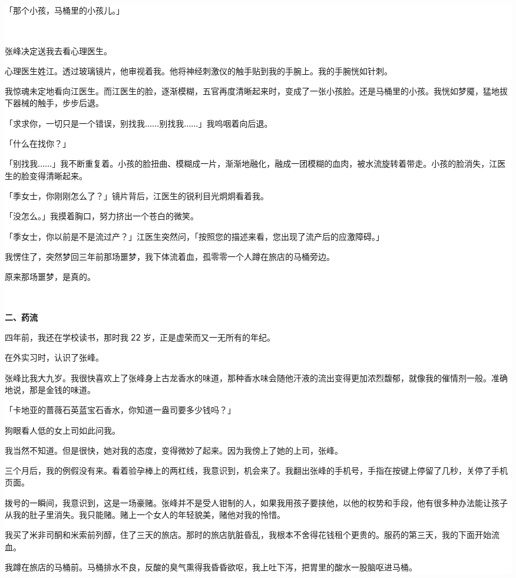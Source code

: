 
「那个小孩，马桶里的小孩儿。」


 


张峰决定送我去看心理医生。


心理医生姓江。透过玻璃镜片，他审视着我。他将神经刺激仪的触手贴到我的手腕上。我的手腕恍如针刺。


我惊魂未定地看向江医生。而江医生的脸，逐渐模糊，五官再度清晰起来时，变成了一张小孩脸。还是马桶里的小孩。我恍如梦魇，猛地拔下器械的触手，步步后退。


「求求你，一切只是一个错误，别找我……别找我……」我呜咽着向后退。


「什么在找你？」


「别找我……」我不断重复着。小孩的脸扭曲、模糊成一片，渐渐地融化，融成一团模糊的血肉，被水流旋转着带走。小孩的脸消失，江医生的脸变得清晰起来。


「季女士，你刚刚怎么了？」镜片背后，江医生的锐利目光炯炯看着我。


「没怎么。」我摸着胸口，努力挤出一个苍白的微笑。


「季女士，你以前是不是流过产？」江医生突然问，「按照您的描述来看，您出现了流产后的应激障碍。」


我愣住了，突然梦回三年前那场噩梦，我下体流着血，孤零零一个人蹲在旅店的马桶旁边。


原来那场噩梦，是真的。


 


**二、药流**


四年前，我还在学校读书，那时我 22 岁，正是虚荣而又一无所有的年纪。


在外实习时，认识了张峰。


张峰比我大九岁。我很快喜欢上了张峰身上古龙香水的味道，那种香水味会随他汗液的流出变得更加浓烈馥郁，就像我的催情剂一般。准确地说，那是金钱的味道。


「卡地亚的蔷薇石英蓝宝石香水，你知道一盎司要多少钱吗？」


狗眼看人低的女上司如此问我。


我当然不知道。但是很快，她对我的态度，变得微妙了起来。因为我傍上了她的上司，张峰。


三个月后，我的例假没有来。看着验孕棒上的两杠线，我意识到，机会来了。我翻出张峰的手机号，手指在按键上停留了几秒，关停了手机页面。


拨号的一瞬间，我意识到，这是一场豪赌。张峰并不是受人钳制的人，如果我用孩子要挟他，以他的权势和手段，他有很多种办法能让孩子从我的肚子里消失。我只能赌。赌上一个女人的年轻貌美，赌他对我的怜惜。


我买了米非司酮和米索前列醇，住了三天的旅店。那时的旅店肮脏昏乱，我根本不舍得花钱租个更贵的。服药的第三天，我的下面开始流血。


我蹲在旅店的马桶前。马桶排水不良，反酸的臭气熏得我昏昏欲呕，我上吐下泻，把胃里的酸水一股脑呕进马桶。
